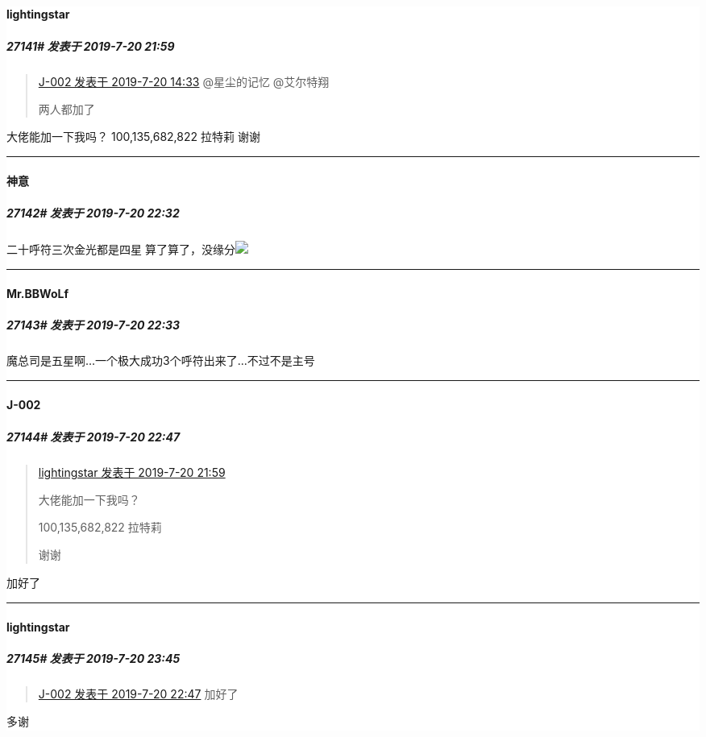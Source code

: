 ####  lightingstar  
##### 27141#       发表于 2019-7-20 21:59


<blockquote><a href="httphttps://bbs.saraba1st.com/2b/forum.php?mod=redirect&amp;goto=findpost&amp;pid=44593999&amp;ptid=1712412" target="_blank">J-002 发表于 2019-7-20 14:33</a>
@星尘的记忆 @艾尔特翔 

两人都加了</blockquote>
大佬能加一下我吗？
100,135,682,822 拉特莉
谢谢


-----

####  神意  
##### 27142#       发表于 2019-7-20 22:32


二十呼符三次金光都是四星
算了算了，没缘分<img src="https://static.saraba1st.com/image/smiley/face2017/211.gif" referrerpolicy="no-referrer">


-----

####  Mr.BBWoLf  
##### 27143#       发表于 2019-7-20 22:33


魔总司是五星啊...一个极大成功3个呼符出来了...不过不是主号


-----

####  J-002  
##### 27144#       发表于 2019-7-20 22:47


<blockquote><a href="httphttps://bbs.saraba1st.com/2b/forum.php?mod=redirect&amp;goto=findpost&amp;pid=44598249&amp;ptid=1712412" target="_blank">lightingstar 发表于 2019-7-20 21:59</a>

大佬能加一下我吗？

100,135,682,822 拉特莉

谢谢</blockquote>
加好了


-----

####  lightingstar  
##### 27145#       发表于 2019-7-20 23:45


<blockquote><a href="httphttps://bbs.saraba1st.com/2b/forum.php?mod=redirect&amp;goto=findpost&amp;pid=44598734&amp;ptid=1712412" target="_blank">J-002 发表于 2019-7-20 22:47</a>
加好了</blockquote>
多谢
